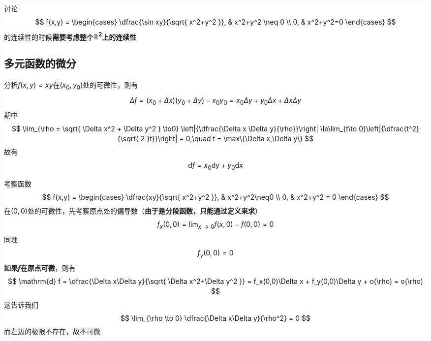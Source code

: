 讨论
$$
f(x,y) = 
\begin{cases}
\dfrac{\sin xy}{\sqrt{ x^2+y^2 }}, & x^2+y^2 \neq 0 \\
0, & x^2+y^2=0
\end{cases}
$$
的连续性的时候**需要考虑整个$\mathbb{R}^2$上的连续性**

## 多元函数的微分
分析$f(x,y) = xy$在$(x_0,y_0)$处的可微性，则有
$$
\Delta f = (x_0+\Delta x)(y_0 + \Delta y) -x_0y_0 = x_0\Delta y + y_0 \Delta x + \Delta x \Delta y
$$
期中
$$
\lim_{\rho = \sqrt{ \Delta x^2 + \Delta y^2 } \to0} \left|{\dfrac{\Delta x \Delta y}{\rho}}\right| \le\lim_{t\to 0}\left|{\dfrac{t^2}{\sqrt{ 2 }t}}\right| = 0,\quad t = \max\{\Delta x,\Delta y\}
$$
故有
$$
\mathrm{d} f = x_0 \mathrm{d} y + y_0 \mathrm{d} x
$$

考察函数
$$
f(x,y) =
\begin{cases}
\dfrac{xy}{\sqrt{ x^2+y^2 }},  & x^2+y^2\neq0 \\
0, & x^2+y^2 = 0
\end{cases}
$$
在$(0,0)$处的可微性，先考察原点处的偏导数（**由于是分段函数，只能通过定义来求**）
$$
f_x(0,0) = \lim_{x\to0} f(x,0) - f(0,0) = 0
$$
同理
$$
f_y(0,0) = 0
$$
**如果$f$在原点可微**，则有
$$
\mathrm{d} f = \dfrac{\Delta x\Delta y}{\sqrt{ \Delta x^2+\Delta y^2 }} = f_x(0,0)\Delta x + f_y(0,0)\Delta y + o(\rho) = o(\rho)
$$
这告诉我们
$$
\lim_{\rho \to 0} \dfrac{\Delta x\Delta y}{\rho^2} = 0
$$
而左边的极限不存在，故不可微
